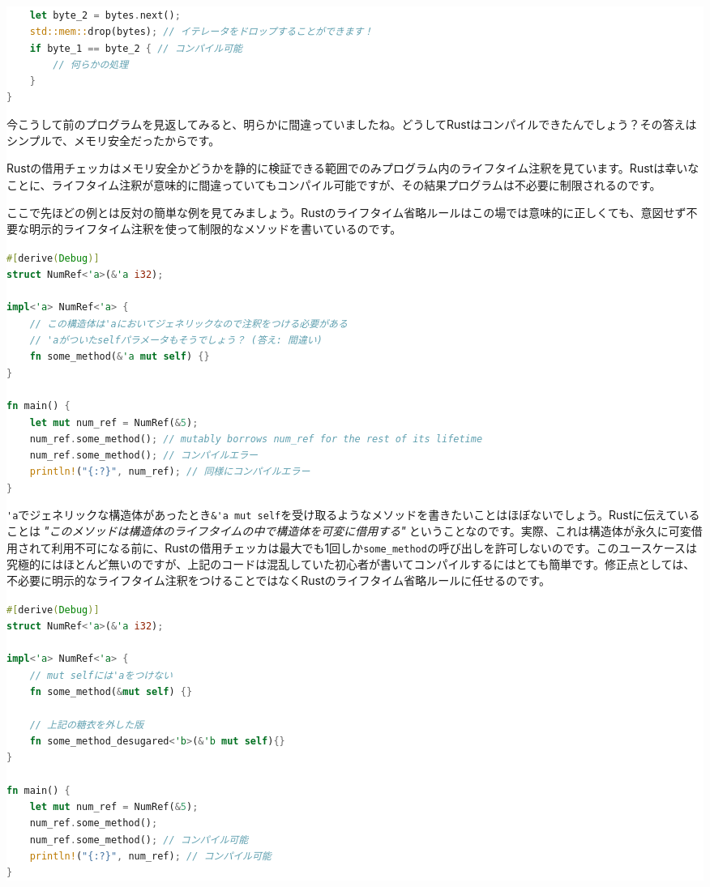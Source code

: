 ```rust
    let byte_2 = bytes.next();
    std::mem::drop(bytes); // イテレータをドロップすることができます！
    if byte_1 == byte_2 { // コンパイル可能
        // 何らかの処理
    }
}
```

今こうして前のプログラムを見返してみると、明らかに間違っていましたね。どうしてRustはコンパイルできたんでしょう？その答えはシンプルで、メモリ安全だったからです。

Rustの借用チェッカはメモリ安全かどうかを静的に検証できる範囲でのみプログラム内のライフタイム注釈を見ています。Rustは幸いなことに、ライフタイム注釈が意味的に間違っていてもコンパイル可能ですが、その結果プログラムは不必要に制限されるのです。

ここで先ほどの例とは反対の簡単な例を見てみましょう。Rustのライフタイム省略ルールはこの場では意味的に正しくても、意図せず不要な明示的ライフタイム注釈を使って制限的なメソッドを書いているのです。

```rust
#[derive(Debug)]
struct NumRef<'a>(&'a i32);

impl<'a> NumRef<'a> {
    // この構造体は'aにおいてジェネリックなので注釈をつける必要がある
    // 'aがついたselfパラメータもそうでしょう？ (答え: 間違い)
    fn some_method(&'a mut self) {}
}

fn main() {
    let mut num_ref = NumRef(&5);
    num_ref.some_method(); // mutably borrows num_ref for the rest of its lifetime
    num_ref.some_method(); // コンパイルエラー
    println!("{:?}", num_ref); // 同様にコンパイルエラー
}
```

`'a`でジェネリックな構造体があったとき`&'a mut self`を受け取るようなメソッドを書きたいことはほぼないでしょう。Rustに伝えていることは _"このメソッドは構造体のライフタイムの中で構造体を可変に借用する"_ ということなのです。実際、これは構造体が永久に可変借用されて利用不可になる前に、Rustの借用チェッカは最大でも1回しか`some_method`の呼び出しを許可しないのです。このユースケースは究極的にはほとんど無いのですが、上記のコードは混乱していた初心者が書いてコンパイルするにはとても簡単です。修正点としては、不必要に明示的なライフタイム注釈をつけることではなくRustのライフタイム省略ルールに任せるのです。

```rust
#[derive(Debug)]
struct NumRef<'a>(&'a i32);

impl<'a> NumRef<'a> {
    // mut selfには'aをつけない
    fn some_method(&mut self) {}

    // 上記の糖衣を外した版
    fn some_method_desugared<'b>(&'b mut self){}
}

fn main() {
    let mut num_ref = NumRef(&5);
    num_ref.some_method();
    num_ref.some_method(); // コンパイル可能
    println!("{:?}", num_ref); // コンパイル可能
}
```
